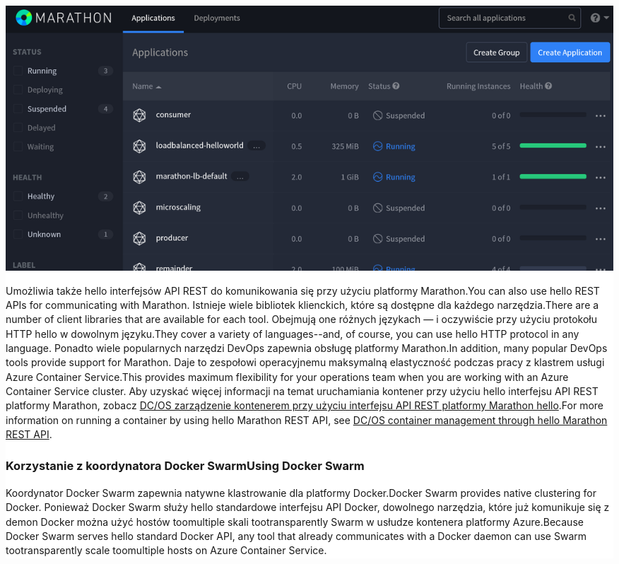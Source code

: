 ![Lista aplikacji aparatu Marathon](media/dcos/marathon-applications-list.png)

<span data-ttu-id="d330f-149">Umożliwia także hello interfejsów API REST do komunikowania się przy użyciu platformy Marathon.</span><span class="sxs-lookup"><span data-stu-id="d330f-149">You can also use hello REST APIs for communicating with Marathon.</span></span> <span data-ttu-id="d330f-150">Istnieje wiele bibliotek klienckich, które są dostępne dla każdego narzędzia.</span><span class="sxs-lookup"><span data-stu-id="d330f-150">There are a number of client libraries that are available for each tool.</span></span> <span data-ttu-id="d330f-151">Obejmują one różnych językach — i oczywiście przy użyciu protokołu HTTP hello w dowolnym języku.</span><span class="sxs-lookup"><span data-stu-id="d330f-151">They cover a variety of languages--and, of course, you can use hello HTTP protocol in any language.</span></span> <span data-ttu-id="d330f-152">Ponadto wiele popularnych narzędzi DevOps zapewnia obsługę platformy Marathon.</span><span class="sxs-lookup"><span data-stu-id="d330f-152">In addition, many popular DevOps tools provide support for Marathon.</span></span> <span data-ttu-id="d330f-153">Daje to zespołowi operacyjnemu maksymalną elastyczność podczas pracy z klastrem usługi Azure Container Service.</span><span class="sxs-lookup"><span data-stu-id="d330f-153">This provides maximum flexibility for your operations team when you are working with an Azure Container Service cluster.</span></span> <span data-ttu-id="d330f-154">Aby uzyskać więcej informacji na temat uruchamiania kontener przy użyciu hello interfejsu API REST platformy Marathon, zobacz [DC/OS zarządzenie kontenerem przy użyciu interfejsu API REST platformy Marathon hello](container-service-mesos-marathon-rest.md).</span><span class="sxs-lookup"><span data-stu-id="d330f-154">For more information on running a container by using hello Marathon REST API, see [DC/OS container management through hello Marathon REST API](container-service-mesos-marathon-rest.md).</span></span>

### <a name="using-docker-swarm"></a><span data-ttu-id="d330f-155">Korzystanie z koordynatora Docker Swarm</span><span class="sxs-lookup"><span data-stu-id="d330f-155">Using Docker Swarm</span></span>
<span data-ttu-id="d330f-156">Koordynator Docker Swarm zapewnia natywne klastrowanie dla platformy Docker.</span><span class="sxs-lookup"><span data-stu-id="d330f-156">Docker Swarm provides native clustering for Docker.</span></span> <span data-ttu-id="d330f-157">Ponieważ Docker Swarm służy hello standardowe interfejsu API Docker, dowolnego narzędzia, które już komunikuje się z demon Docker można użyć hostów toomultiple skali tootransparently Swarm w usłudze kontenera platformy Azure.</span><span class="sxs-lookup"><span data-stu-id="d330f-157">Because Docker Swarm serves hello standard Docker API, any tool that already communicates with a Docker daemon can use Swarm tootransparently scale toomultiple hosts on Azure Container Service.</span></span>
